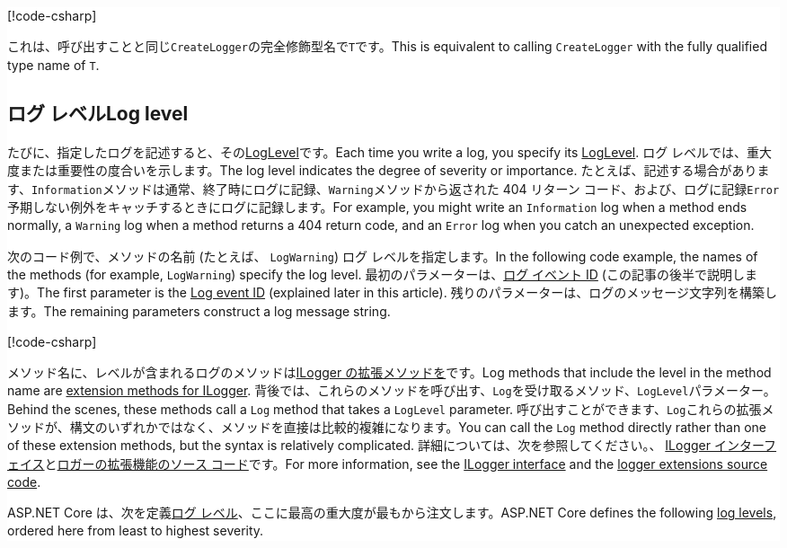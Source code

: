 [!code-csharp[](logging/sample//Controllers/TodoController.cs?name=snippet_LoggerDI&highlight=7)]

<span data-ttu-id="bfb86-159">これは、呼び出すことと同じ`CreateLogger`の完全修飾型名で`T`です。</span><span class="sxs-lookup"><span data-stu-id="bfb86-159">This is equivalent to calling `CreateLogger` with the fully qualified type name of `T`.</span></span>

## <a name="log-level"></a><span data-ttu-id="bfb86-160">ログ レベル</span><span class="sxs-lookup"><span data-stu-id="bfb86-160">Log level</span></span>

<span data-ttu-id="bfb86-161">たびに、指定したログを記述すると、その[LogLevel](https://docs.microsoft.com/aspnet/core/api/microsoft.extensions.logging.loglevel)です。</span><span class="sxs-lookup"><span data-stu-id="bfb86-161">Each time you write a log, you specify its [LogLevel](https://docs.microsoft.com/aspnet/core/api/microsoft.extensions.logging.loglevel).</span></span> <span data-ttu-id="bfb86-162">ログ レベルでは、重大度または重要性の度合いを示します。</span><span class="sxs-lookup"><span data-stu-id="bfb86-162">The log level indicates the degree of severity or importance.</span></span>  <span data-ttu-id="bfb86-163">たとえば、記述する場合があります、`Information`メソッドは通常、終了時にログに記録、`Warning`メソッドから返された 404 リターン コード、および、ログに記録`Error`予期しない例外をキャッチするときにログに記録します。</span><span class="sxs-lookup"><span data-stu-id="bfb86-163">For example, you might write an `Information` log when a method ends normally, a `Warning` log when a method returns a 404 return code, and an `Error` log when you catch an unexpected exception.</span></span>

<span data-ttu-id="bfb86-164">次のコード例で、メソッドの名前 (たとえば、 `LogWarning`) ログ レベルを指定します。</span><span class="sxs-lookup"><span data-stu-id="bfb86-164">In the following code example, the names of the methods (for example, `LogWarning`) specify the log level.</span></span>  <span data-ttu-id="bfb86-165">最初のパラメーターは、[ログ イベント ID](#log-event-id) (この記事の後半で説明します)。</span><span class="sxs-lookup"><span data-stu-id="bfb86-165">The first parameter is the [Log event ID](#log-event-id) (explained later in this article).</span></span>  <span data-ttu-id="bfb86-166">残りのパラメーターは、ログのメッセージ文字列を構築します。</span><span class="sxs-lookup"><span data-stu-id="bfb86-166">The remaining parameters construct a log message string.</span></span>

[!code-csharp[](logging/sample//Controllers/TodoController.cs?name=snippet_CallLogMethods&highlight=3,7)]

<span data-ttu-id="bfb86-167">メソッド名に、レベルが含まれるログのメソッドは[ILogger の拡張メソッドを](https://docs.microsoft.com/aspnet/core/api/microsoft.extensions.logging.loggerextensions)です。</span><span class="sxs-lookup"><span data-stu-id="bfb86-167">Log methods that include the level in the method name are [extension methods for ILogger](https://docs.microsoft.com/aspnet/core/api/microsoft.extensions.logging.loggerextensions).</span></span> <span data-ttu-id="bfb86-168">背後では、これらのメソッドを呼び出す、`Log`を受け取るメソッド、`LogLevel`パラメーター。</span><span class="sxs-lookup"><span data-stu-id="bfb86-168">Behind the scenes, these methods call a `Log` method that takes a `LogLevel` parameter.</span></span> <span data-ttu-id="bfb86-169">呼び出すことができます、`Log`これらの拡張メソッドが、構文のいずれかではなく、メソッドを直接は比較的複雑になります。</span><span class="sxs-lookup"><span data-stu-id="bfb86-169">You can call the `Log` method directly rather than one of these extension methods, but the syntax is relatively complicated.</span></span> <span data-ttu-id="bfb86-170">詳細については、次を参照してください。、 [ILogger インターフェイス](https://docs.microsoft.com/aspnet/core/api/microsoft.extensions.logging.ilogger)と[ロガーの拡張機能のソース コード](https://github.com/aspnet/Logging/blob/master/src/Microsoft.Extensions.Logging.Abstractions/LoggerExtensions.cs)です。</span><span class="sxs-lookup"><span data-stu-id="bfb86-170">For more information, see the [ILogger interface](https://docs.microsoft.com/aspnet/core/api/microsoft.extensions.logging.ilogger) and the [logger extensions source code](https://github.com/aspnet/Logging/blob/master/src/Microsoft.Extensions.Logging.Abstractions/LoggerExtensions.cs).</span></span>

<span data-ttu-id="bfb86-171">ASP.NET Core は、次を定義[ログ レベル](https://docs.microsoft.com/aspnet/core/api/microsoft.extensions.logging.loglevel)、ここに最高の重大度が最もから注文します。</span><span class="sxs-lookup"><span data-stu-id="bfb86-171">ASP.NET Core defines the following [log levels](https://docs.microsoft.com/aspnet/core/api/microsoft.extensions.logging.loglevel), ordered here from least to highest severity.</span></span>
